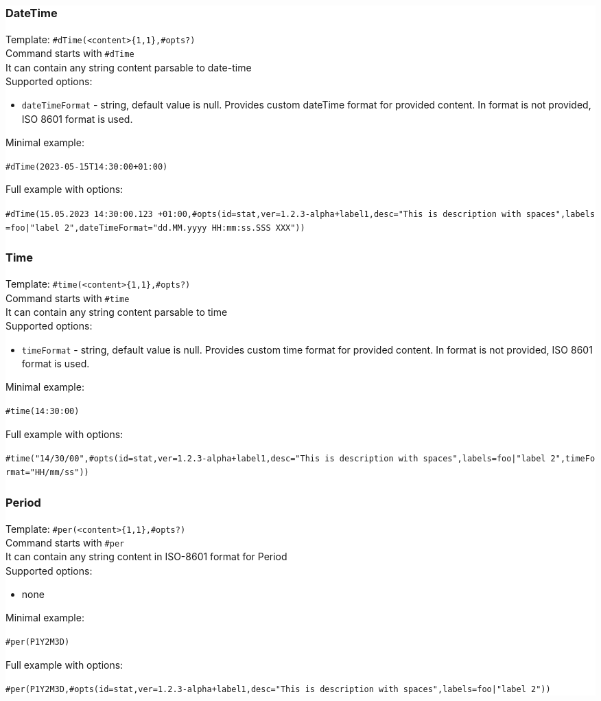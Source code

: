 ### DateTime

Template: ```#dTime(<content>{1,1},#opts?)``` <br>
Command starts with `#dTime` <br>
It can contain any string content parsable to date-time<br>
Supported options:
- `dateTimeFormat` - string, default value is null. Provides custom dateTime format for provided content. In format is not provided, ISO
  8601 format is used.

Minimal example:
```
#dTime(2023-05-15T14:30:00+01:00)
```

Full example with options:
```
#dTime(15.05.2023 14:30:00.123 +01:00,#opts(id=stat,ver=1.2.3-alpha+label1,desc="This is description with spaces",labels=foo|"label 2",dateTimeFormat="dd.MM.yyyy HH:mm:ss.SSS XXX"))
```

### Time

Template: ```#time(<content>{1,1},#opts?)``` <br>
Command starts with `#time` <br>
It can contain any string content parsable to time<br>
Supported options:
- `timeFormat` - string, default value is null. Provides custom time format for provided content. In format is not provided, ISO
  8601 format is used.

Minimal example:
```
#time(14:30:00)
```

Full example with options:
```
#time("14/30/00",#opts(id=stat,ver=1.2.3-alpha+label1,desc="This is description with spaces",labels=foo|"label 2",timeFormat="HH/mm/ss"))
```

### Period

Template: ```#per(<content>{1,1},#opts?)``` <br>
Command starts with `#per` <br>
It can contain any string content in ISO-8601 format for Period<br>
Supported options:
- none

Minimal example:
```
#per(P1Y2M3D)
```

Full example with options:
```
#per(P1Y2M3D,#opts(id=stat,ver=1.2.3-alpha+label1,desc="This is description with spaces",labels=foo|"label 2"))
```
